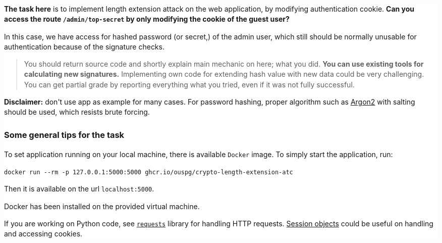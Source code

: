 **The task here** is to implement length extension attack on the web application, by modifying authentication cookie. **Can you access the route `/admin/top-secret` by only modifying the cookie of the guest user?**

In this case, we have access for hashed password (or secret,) of the admin user, which still should be normally unusable for authentication because of the signature checks.

> You should return source code and shortly explain main mechanic on here; what you did. **You can use existing tools for calculating new signatures.** Implementing own code for extending hash value with new data could be very challenging. You can get partial grade by reporting everything what you tried, even if it was not fully successful.

**Disclaimer:** don't use app as example for many cases. For password hashing, proper algorithm such as [Argon2](https://en.wikipedia.org/wiki/Argon2) with salting should be used, which resists brute forcing.

### Some general tips for the task

To set application running on your local machine, there is available `Docker` image. To simply start the application, run:
```console
docker run --rm -p 127.0.0.1:5000:5000 ghcr.io/ouspg/crypto-length-extension-atc
```

Then it is available on the url `localhost:5000`.

Docker has been installed on the provided virtual machine.

If you are working on Python code, see [`requests`](https://docs.python-requests.org/en/master/) library for handling HTTP requests. [Session objects](https://docs.python-requests.org/en/master/user/advanced/#session-objects) could be useful on handling and accessing cookies.

